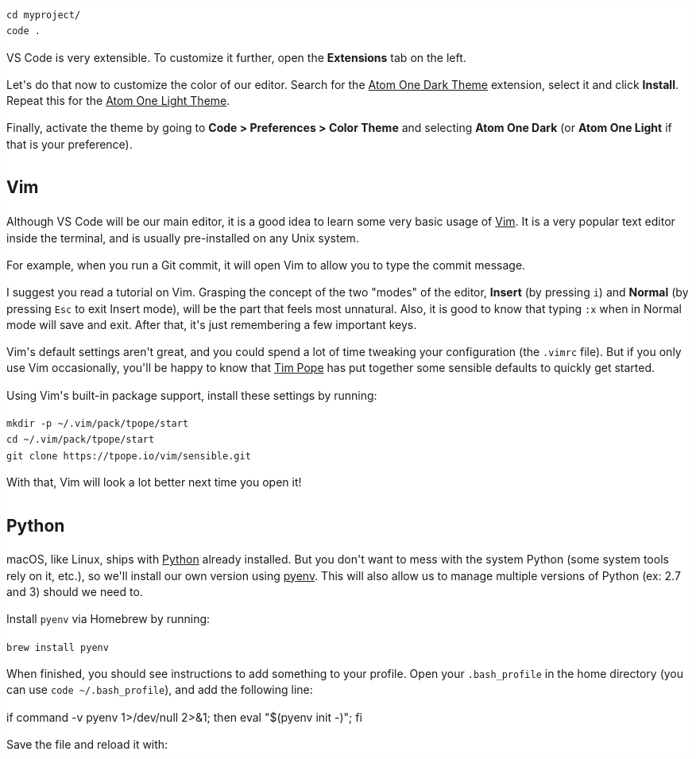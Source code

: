     cd myproject/
    code .
    

VS Code is very extensible. To customize it further, open the **Extensions** tab on the left.

Let's do that now to customize the color of our editor. Search for the [Atom One Dark Theme](https://marketplace.visualstudio.com/items?itemName=akamud.vscode-theme-onedark) extension, select it and click **Install**. Repeat this for the [Atom One Light Theme](https://marketplace.visualstudio.com/items?itemName=akamud.vscode-theme-onelight).

Finally, activate the theme by going to **Code > Preferences > Color Theme** and selecting **Atom One Dark** (or **Atom One Light** if that is your preference).

Vim
---

Although VS Code will be our main editor, it is a good idea to learn some very basic usage of [Vim](http://www.vim.org/). It is a very popular text editor inside the terminal, and is usually pre-installed on any Unix system.

For example, when you run a Git commit, it will open Vim to allow you to type the commit message.

I suggest you read a tutorial on Vim. Grasping the concept of the two "modes" of the editor, **Insert** (by pressing `i`) and **Normal** (by pressing `Esc` to exit Insert mode), will be the part that feels most unnatural. Also, it is good to know that typing `:x` when in Normal mode will save and exit. After that, it's just remembering a few important keys.

Vim's default settings aren't great, and you could spend a lot of time tweaking your configuration (the `.vimrc` file). But if you only use Vim occasionally, you'll be happy to know that [Tim Pope](https://github.com/tpope) has put together some sensible defaults to quickly get started.

Using Vim's built-in package support, install these settings by running:

    mkdir -p ~/.vim/pack/tpope/start
    cd ~/.vim/pack/tpope/start
    git clone https://tpope.io/vim/sensible.git
    

With that, Vim will look a lot better next time you open it!

Python
------

macOS, like Linux, ships with [Python](http://python.org/) already installed. But you don't want to mess with the system Python (some system tools rely on it, etc.), so we'll install our own version using [pyenv](https://github.com/yyuu/pyenv). This will also allow us to manage multiple versions of Python (ex: 2.7 and 3) should we need to.

Install `pyenv` via Homebrew by running:

    brew install pyenv
    

When finished, you should see instructions to add something to your profile. Open your `.bash_profile` in the home directory (you can use `code ~/.bash_profile`), and add the following line:

if command -v pyenv 1>/dev/null 2>&1; then eval "$(pyenv init -)"; fi

Save the file and reload it with:
